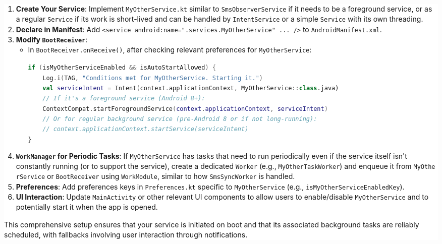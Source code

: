 1.  **Create Your Service**: Implement `MyOtherService.kt` similar to `SmsObserverService` if it needs to be a foreground service, or as a regular `Service` if its work is short-lived and can be handled by `IntentService` or a simple `Service` with its own threading.
2.  **Declare in Manifest**: Add `<service android:name=".services.MyOtherService" ... />` to `AndroidManifest.xml`.
3.  **Modify `BootReceiver`**:
    *   In `BootReceiver.onReceive()`, after checking relevant preferences for `MyOtherService`:
        ```kotlin
        if (isMyOtherServiceEnabled && isAutoStartAllowed) {
            Log.i(TAG, "Conditions met for MyOtherService. Starting it.")
            val serviceIntent = Intent(context.applicationContext, MyOtherService::class.java)
            // If it's a foreground service (Android 8+):
            ContextCompat.startForegroundService(context.applicationContext, serviceIntent)
            // Or for regular background service (pre-Android 8 or if not long-running):
            // context.applicationContext.startService(serviceIntent)
        }
        ```
4.  **`WorkManager` for Periodic Tasks**: If `MyOtherService` has tasks that need to run periodically even if the service itself isn't constantly running (or to support the service), create a dedicated `Worker` (e.g., `MyOtherTaskWorker`) and enqueue it from `MyOtherService` or `BootReceiver` using `WorkModule`, similar to how `SmsSyncWorker` is handled.
5.  **Preferences**: Add preferences keys in `Preferences.kt` specific to `MyOtherService` (e.g., `isMyOtherServiceEnabledKey`).
6.  **UI Interaction**: Update `MainActivity` or other relevant UI components to allow users to enable/disable `MyOtherService` and to potentially start it when the app is opened.

This comprehensive setup ensures that your service is initiated on boot and that its associated background tasks are reliably scheduled, with fallbacks involving user interaction through notifications.
